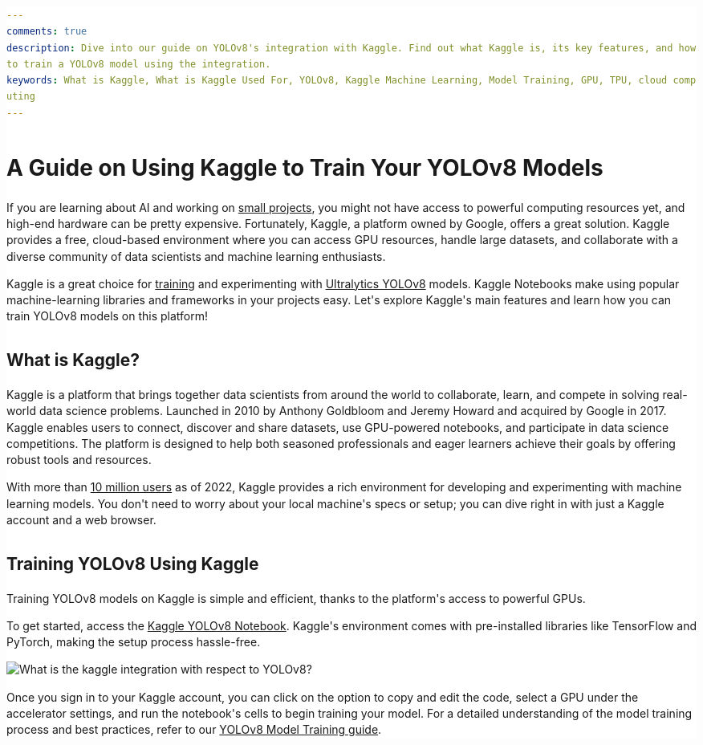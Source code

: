 ```yaml
---
comments: true
description: Dive into our guide on YOLOv8's integration with Kaggle. Find out what Kaggle is, its key features, and how to train a YOLOv8 model using the integration.
keywords: What is Kaggle, What is Kaggle Used For, YOLOv8, Kaggle Machine Learning, Model Training, GPU, TPU, cloud computing
---
```


# A Guide on Using Kaggle to Train Your YOLOv8 Models

If you are learning about AI and working on [small projects](../solutions/index.md), you might not have access to powerful computing resources yet, and high-end hardware can be pretty expensive. Fortunately, Kaggle, a platform owned by Google, offers a great solution. Kaggle provides a free, cloud-based environment where you can access GPU resources, handle large datasets, and collaborate with a diverse community of data scientists and machine learning enthusiasts.

Kaggle is a great choice for [training](../guides/model-training-tips.md) and experimenting with [Ultralytics YOLOv8](https://github.com/ultralytics/ultralytics?tab=readme-ov-file) models. Kaggle Notebooks make using popular machine-learning libraries and frameworks in your projects easy. Let's explore Kaggle's main features and learn how you can train YOLOv8 models on this platform!

## What is Kaggle?

Kaggle is a platform that brings together data scientists from around the world to collaborate, learn, and compete in solving real-world data science problems. Launched in 2010 by Anthony Goldbloom and Jeremy Howard and acquired by Google in 2017. Kaggle enables users to connect, discover and share datasets, use GPU-powered notebooks, and participate in data science competitions. The platform is designed to help both seasoned professionals and eager learners achieve their goals by offering robust tools and resources.

With more than [10 million users](https://www.kaggle.com/discussions/general/332147) as of 2022, Kaggle provides a rich environment for developing and experimenting with machine learning models. You don't need to worry about your local machine's specs or setup; you can dive right in with just a Kaggle account and a web browser.

## Training YOLOv8 Using Kaggle

Training YOLOv8 models on Kaggle is simple and efficient, thanks to the platform's access to powerful GPUs.

To get started, access the [Kaggle YOLOv8 Notebook](https://www.kaggle.com/code/ultralytics/yolov8). Kaggle's environment comes with pre-installed libraries like TensorFlow and PyTorch, making the setup process hassle-free.

![What is the kaggle integration with respect to YOLOv8?](https://github.com/ultralytics/docs/releases/download/0/kaggle-integration-yolov8.jpg)

Once you sign in to your Kaggle account, you can click on the option to copy and edit the code, select a GPU under the accelerator settings, and run the notebook's cells to begin training your model. For a detailed understanding of the model training process and best practices, refer to our [YOLOv8 Model Training guide](../modes/train.md).
